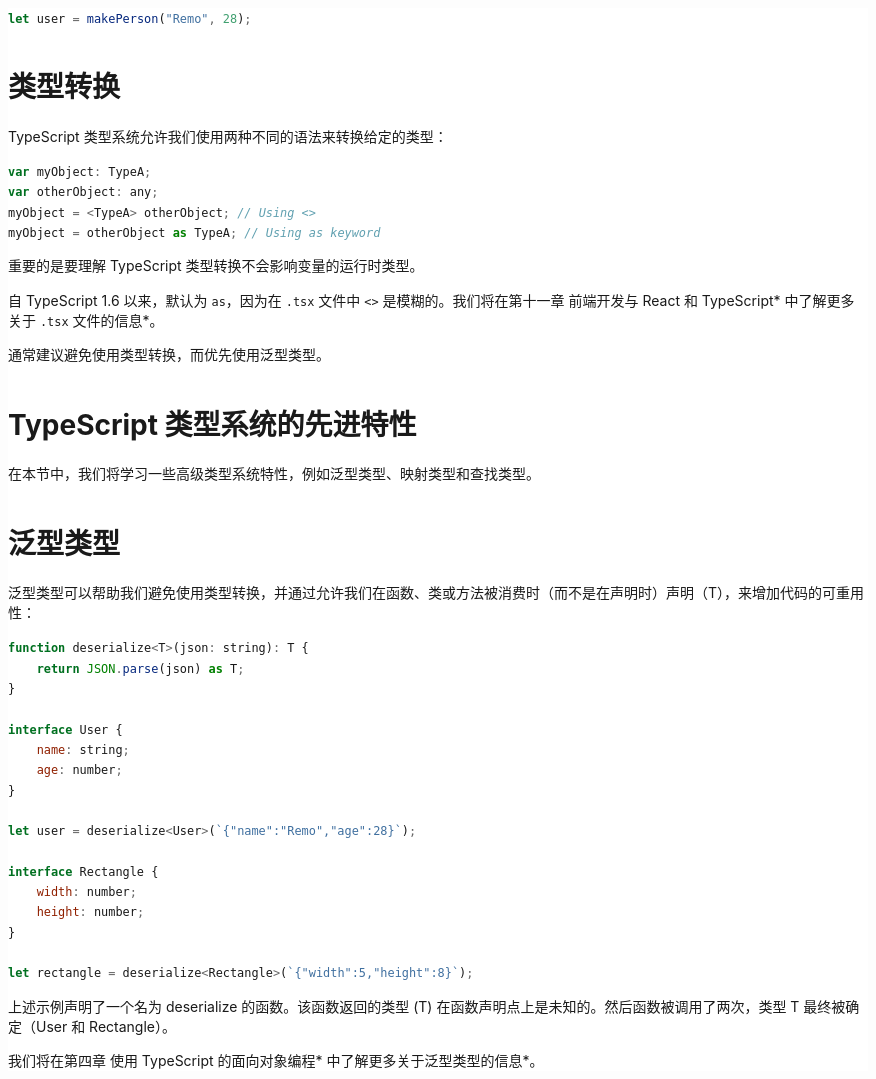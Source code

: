 ```js
let user = makePerson("Remo", 28);
```

# 类型转换

TypeScript 类型系统允许我们使用两种不同的语法来转换给定的类型：

```js
var myObject: TypeA;
var otherObject: any;
myObject = <TypeA> otherObject; // Using <>
myObject = otherObject as TypeA; // Using as keyword
```

重要的是要理解 TypeScript 类型转换不会影响变量的运行时类型。

自 TypeScript 1.6 以来，默认为 `as`，因为在 `.tsx` 文件中 `<>` 是模糊的。我们将在第十一章 前端开发与 React 和 TypeScript* 中了解更多关于 `.tsx` 文件的信息*。

通常建议避免使用类型转换，而优先使用泛型类型。

# TypeScript 类型系统的先进特性

在本节中，我们将学习一些高级类型系统特性，例如泛型类型、映射类型和查找类型。

# 泛型类型

泛型类型可以帮助我们避免使用类型转换，并通过允许我们在函数、类或方法被消费时（而不是在声明时）声明（T），来增加代码的可重用性：

```js
function deserialize<T>(json: string): T {
    return JSON.parse(json) as T;
}

interface User {
    name: string;
    age: number;
}

let user = deserialize<User>(`{"name":"Remo","age":28}`);

interface Rectangle {
    width: number;
    height: number;
}

let rectangle = deserialize<Rectangle>(`{"width":5,"height":8}`);
```

上述示例声明了一个名为 deserialize 的函数。该函数返回的类型 (T) 在函数声明点上是未知的。然后函数被调用了两次，类型 T 最终被确定（User 和 Rectangle）。

我们将在第四章 使用 TypeScript 的面向对象编程* 中了解更多关于泛型类型的信息*。

